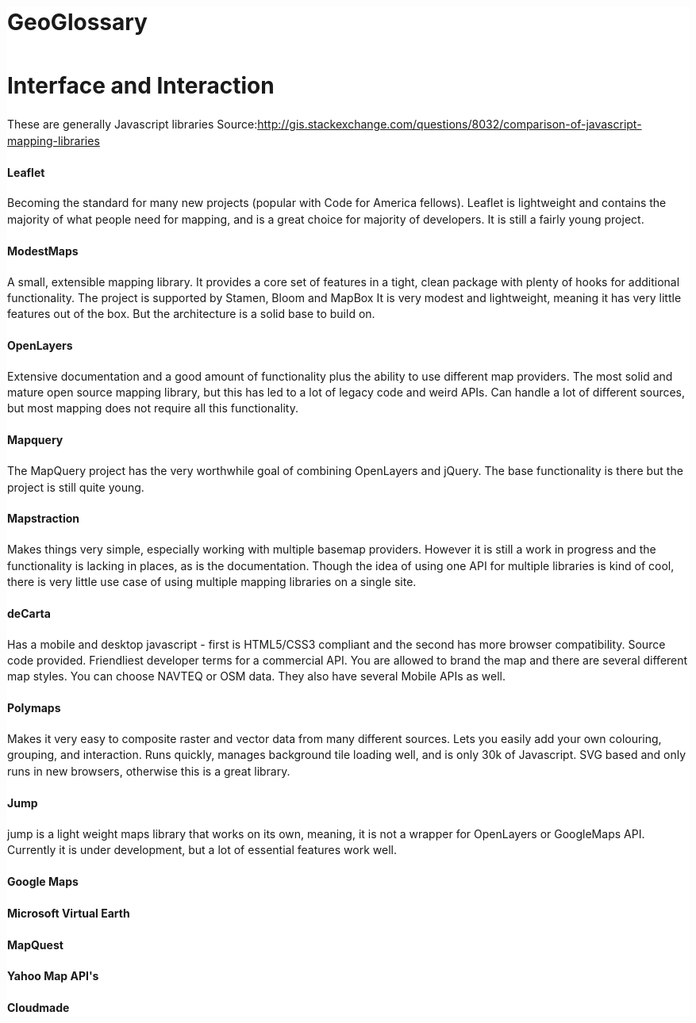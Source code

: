 GeoGlossary
===========

# Interface and Interaction
These are generally Javascript libraries
Source:http://gis.stackexchange.com/questions/8032/comparison-of-javascript-mapping-libraries

#### Leaflet
Becoming the standard for many new projects (popular with Code for America fellows). Leaflet is lightweight and contains the majority of what people need for mapping, and is a great choice for majority of developers.  It is still a fairly young project.

#### ModestMaps
A small, extensible mapping library. It provides a core set of features in a tight, clean package with plenty of hooks for additional functionality. The project is supported by Stamen, Bloom and MapBox It is very modest and lightweight, meaning it has very little features out of the box.  But the architecture is a solid base to build on.

#### OpenLayers
Extensive documentation and a good amount of functionality plus the ability to use different map providers. The most solid and mature open source mapping library, but this has led to a lot of legacy code and weird APIs.  Can handle a lot of different sources, but most mapping does not require all this functionality.

#### Mapquery
The MapQuery project has the very worthwhile goal of combining OpenLayers and jQuery. The base functionality is there but the project is still quite young.

#### Mapstraction
Makes things very simple, especially working with multiple basemap providers. However it is still a work in progress and the functionality is lacking in places, as is the documentation.
        Though the idea of using one API for multiple libraries is kind of cool, there is very little use case of using multiple mapping libraries on a single site.

#### deCarta
Has a mobile and desktop javascript - first is HTML5/CSS3 compliant and the second has more browser compatibility. Source code provided. Friendliest developer terms for a commercial API. You are allowed to brand the map and there are several different map styles. You can choose NAVTEQ or OSM data. They also have several Mobile APIs as well.

#### Polymaps
Makes it very easy to composite raster and vector data from many different sources. Lets you easily add your own colouring, grouping, and interaction. Runs quickly, manages background tile loading well, and is only 30k of Javascript. SVG based and only runs in new browsers, otherwise this is a great library.

#### Jump
jump is a light weight maps library that works on its own, meaning, it is not a wrapper for OpenLayers or GoogleMaps API. Currently it is under development, but a lot of essential features work well.

#### Google Maps
#### Microsoft Virtual Earth
#### MapQuest
#### Yahoo Map API's
#### Cloudmade
